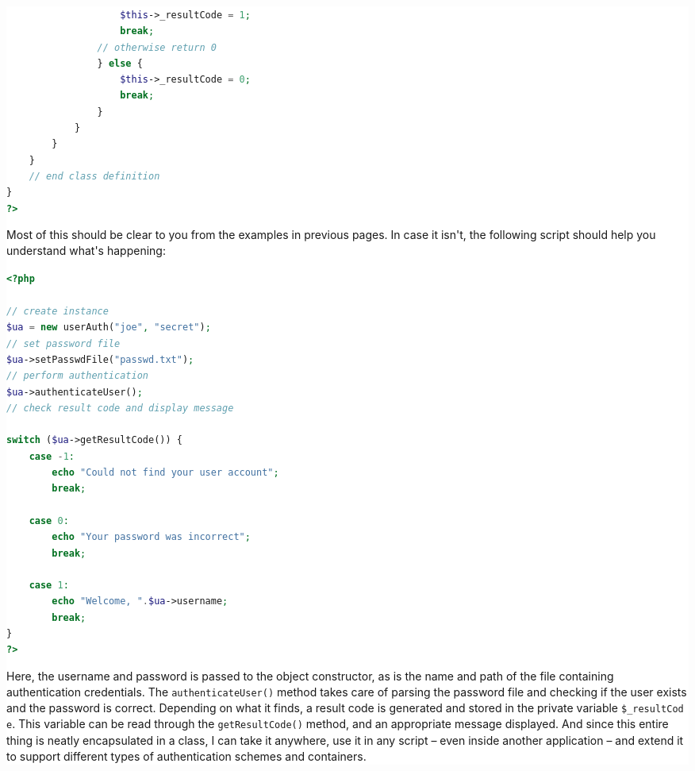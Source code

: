 ```php
                    $this->_resultCode = 1;
                    break;
                // otherwise return 0
                } else {
                    $this->_resultCode = 0;
                    break;
                }
            }
        }
    }
    // end class definition
}
?>
```

Most of this should be clear to you from the examples in previous pages. In case it isn't, the following script should help you understand what's happening:

```php
<?php

// create instance
$ua = new userAuth("joe", "secret");
// set password file
$ua->setPasswdFile("passwd.txt");
// perform authentication
$ua->authenticateUser();
// check result code and display message

switch ($ua->getResultCode()) {
    case -1:
        echo "Could not find your user account";
        break;
    
    case 0:
        echo "Your password was incorrect";
        break;
    
    case 1:
        echo "Welcome, ".$ua->username;
        break;
}        
?>
```

Here, the username and password is passed to the object constructor, as is the name and path of the file containing authentication credentials. The ```authenticateUser()``` method takes care of parsing the password file and checking if the user exists and the password is correct. Depending on what it finds, a result code is generated and stored in the private variable ```$_resultCode```. This variable can be read through the ```getResultCode()``` method, and an appropriate message displayed. And since this entire thing is neatly encapsulated in a class, I can take it anywhere, use it in any script – even inside another application – and extend it to support different types of authentication schemes and containers.
